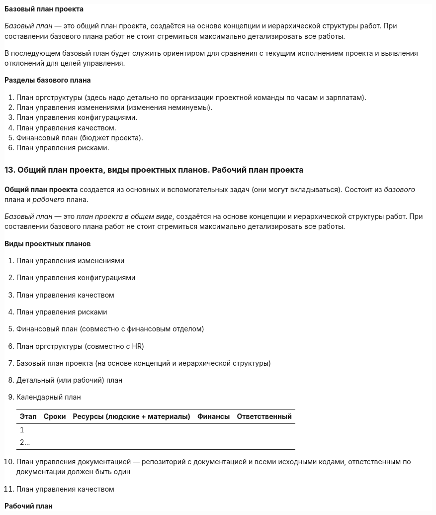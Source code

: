 **Базовый план проекта**

*Базовый план* — это общий план проекта, создаётся на основе концепции и иерархической структуры работ. При составлении базового плана работ не стоит стремиться максимально детализировать все работы.

В последующем базовый план будет служить ориентиром для сравнения с текущим исполнением проекта и выявления отклонений для целей управления.

**Разделы базового плана**

1. План оргструктуры (здесь надо детально по организации проектной команды по часам и зарплатам).
2. План управления изменениями (изменения неминуемы).
3. План управления конфигурациями.
4. План управления качеством.
5. Финансовый план (бюджет проекта).
6. План управления рисками.

### 13. <span id="kek-13">Общий план проекта, виды проектных планов. Рабочий план проекта</span>

**Общий план проекта** создается из основных и вспомогательных задач (они могут вкладываться). Состоит из *базового* плана и *рабочего* плана. 

*Базовый план* — это *план проекта в общем виде*, создаётся на основе концепции и иерархической структуры работ. При составлении базового плана работ не стоит стремиться максимально детализировать все работы.

**Виды проектных планов**

1. План управления изменениями

2. План управления конфигурациями

3. План управления качеством

4. План управления рисками

5. Финансовый план (совместно с финансовым отделом) 

6. План оргструктуры (совместно с HR)

7. Базовый план проекта (на основе концепций и иерархической структуры)

8. Детальный (или рабочий) план

9. Календарный план

   | Этап | Сроки | Ресурсы (людские + материалы) | Финансы | Ответственный |
   | ---- | ----- | ----------------------------- | ------- | ------------- |
   | 1    |       |                               |         |               |
   | 2... |       |                               |         |               |

10. План управления документацией — репозиторий с документацией и всеми исходными кодами, ответственным по документации должен быть один

11. План управления качеством

**Рабочий план**
